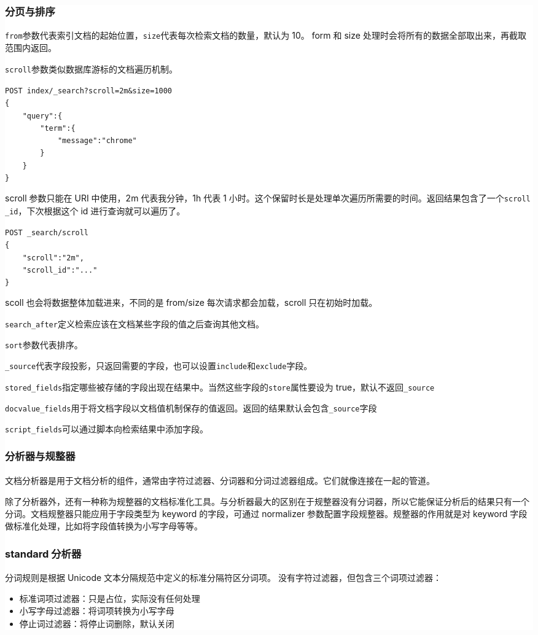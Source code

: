 ### 分页与排序

`from`参数代表索引文档的起始位置，`size`代表每次检索文档的数量，默认为 10。
form 和 size 处理时会将所有的数据全部取出来，再截取范围内返回。

`scroll`参数类似数据库游标的文档遍历机制。

```
POST index/_search?scroll=2m&size=1000
{
    "query":{
        "term":{
            "message":"chrome"
        }
    }
}
```

scroll 参数只能在 URI 中使用，2m 代表我分钟，1h 代表 1 小时。这个保留时长是处理单次遍历所需要的时间。返回结果包含了一个`scroll_id`，下次根据这个 id 进行查询就可以遍历了。

```
POST _search/scroll
{
    "scroll":"2m",
    "scroll_id":"..."
}
```

scoll 也会将数据整体加载进来，不同的是 from/size 每次请求都会加载，scroll 只在初始时加载。

`search_after`定义检索应该在文档某些字段的值之后查询其他文档。

`sort`参数代表排序。

`_source`代表字段投影，只返回需要的字段，也可以设置`include`和`exclude`字段。

`stored_fields`指定哪些被存储的字段出现在结果中。当然这些字段的`store`属性要设为 true，默认不返回`_source`

`docvalue_fields`用于将文档字段以文档值机制保存的值返回。返回的结果默认会包含`_source`字段

`script_fields`可以通过脚本向检索结果中添加字段。

### 分析器与规整器

文档分析器是用于文档分析的组件，通常由字符过滤器、分词器和分词过滤器组成。它们就像连接在一起的管道。

除了分析器外，还有一种称为规整器的文档标准化工具。与分析器最大的区别在于规整器没有分词器，所以它能保证分析后的结果只有一个分词。文档规整器只能应用于字段类型为 keyword 的字段，可通过 normalizer 参数配置字段规整器。规整器的作用就是对 keyword 字段做标准化处理，比如将字段值转换为小写字母等等。

### standard 分析器

分词规则是根据 Unicode 文本分隔规范中定义的标准分隔符区分词项。
没有字符过滤器，但包含三个词项过滤器：

-   标准词项过滤器：只是占位，实际没有任何处理
-   小写字母过滤器：将词项转换为小写字母
-   停止词过滤器：将停止词删除，默认关闭
